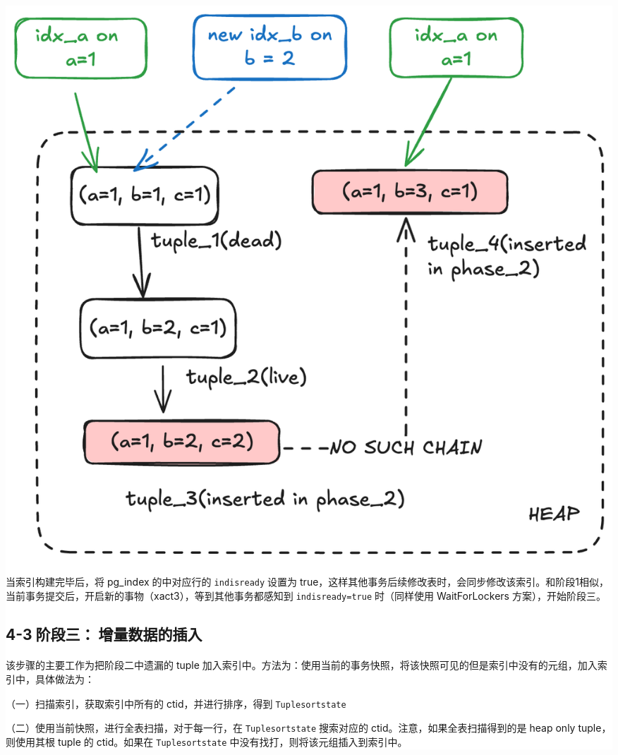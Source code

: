 ![014-cic-phase2-example](../../assets/0025-014-cic-phase2-example.png)

当索引构建完毕后，将 pg_index 的中对应行的 `indisready` 设置为 true，这样其他事务后续修改表时，会同步修改该索引。和阶段1相似，当前事务提交后，开启新的事物（xact3），等到其他事务都感知到 `indisready=true` 时（同样使用 WaitForLockers 方案），开始阶段三。

## 4-3 阶段三： 增量数据的插入

该步骤的主要工作为把阶段二中遗漏的 tuple 加入索引中。方法为：使用当前的事务快照，将该快照可见的但是索引中没有的元组，加入索引中，具体做法为：

（一）扫描索引，获取索引中所有的 ctid，并进行排序，得到 `Tuplesortstate`

（二）使用当前快照，进行全表扫描，对于每一行，在 `Tuplesortstate` 搜索对应的 ctid。注意，如果全表扫描得到的是 heap only tuple，则使用其根 tuple 的 ctid。如果在 `Tuplesortstate` 中没有找打，则将该元组插入到索引中。
